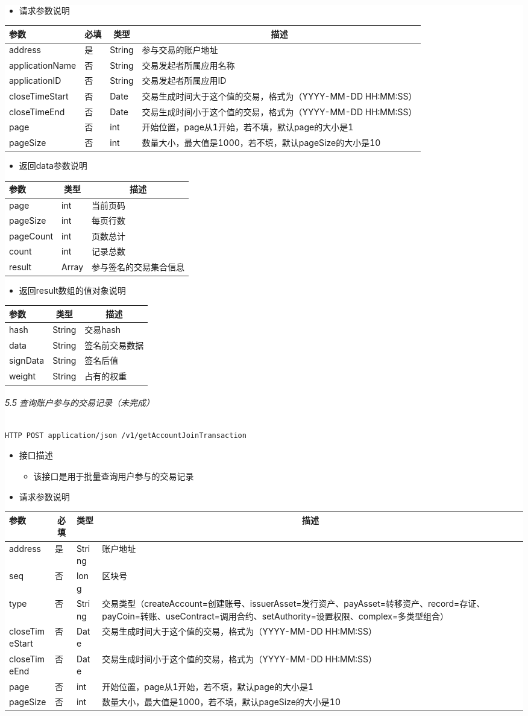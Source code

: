  + 请求参数说明

| 参数          |必填 | 类型 |描述                                      |
| :------------- | ---| ---- |----------------------------------------------------- |
| address  | 是 | String |参与交易的账户地址 |
| applicationName | 否  | String  | 交易发起者所属应用名称 |
| applicationID  | 否 | String | 交易发起者所属应用ID |
|   closeTimeStart  | 否| Date |交易生成时间大于这个值的交易，格式为（YYYY-MM-DD HH:MM:SS） |
|   closeTimeEnd  | 否| Date |交易生成时间小于这个值的交易，格式为（YYYY-MM-DD HH:MM:SS） |
| page  | 否 | int | 开始位置，page从1开始，若不填，默认page的大小是1 |
| pageSize  | 否 | int | 数量大小，最大值是1000，若不填，默认pageSize的大小是10 |

* 返回data参数说明

| 参数          | 类型 | 描述                                      |
| :------------- | ----------------------------------------- | ----------------------------------------- |
| page | int | 当前页码 |
| pageSize | int | 每页行数 |
| pageCount | int | 页数总计 |
| count | int | 记录总数 |
| result | Array | 参与签名的交易集合信息 |

* 返回result数组的值对象说明

| 参数          | 类型 | 描述                                      |
| :------------- | ----------------------------------------- | ----------------------------------------- |
| hash | String | 交易hash |
| data | String | 签名前交易数据 |
| signData | String | 签名后值 |
| weight | String | 占有的权重 |

###### 5.5 查询账户参与的交易记录（未完成）
    HTTP POST application/json /v1/getAccountJoinTransaction
+ 接口描述
   + 该接口是用于批量查询用户参与的交易记录
   
 + 请求参数说明

| 参数          |必填 | 类型 |描述                                      |
| :------------- | ---| ---- |----------------------------------------------------- |
|  address   | 是| String |账户地址 |
|  seq   | 否| long | 区块号 |
|  type   | 否| String | 交易类型（createAccount=创建账号、issuerAsset=发行资产、payAsset=转移资产、record=存证、payCoin=转账、useContract=调用合约、setAuthority=设置权限、complex=多类型组合） |
|   closeTimeStart  | 否| Date |交易生成时间大于这个值的交易，格式为（YYYY-MM-DD HH:MM:SS） |
|   closeTimeEnd  | 否| Date |交易生成时间小于这个值的交易，格式为（YYYY-MM-DD HH:MM:SS） |
| page  | 否 | int | 开始位置，page从1开始，若不填，默认page的大小是1 |
| pageSize  | 否 | int | 数量大小，最大值是1000，若不填，默认pageSize的大小是10 |
